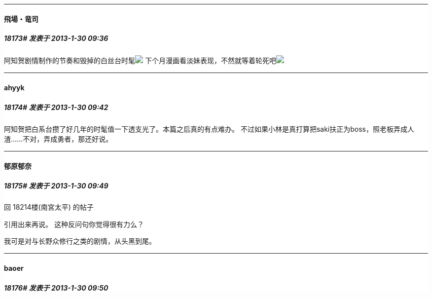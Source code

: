 





-----

####  飛場・竜司  
##### 18173#       发表于 2013-1-30 09:36




阿知贺剧情制作的节奏和毁掉的白丝台时髦<img src="https://static.saraba1st.com/image/smiley/face/41.gif" referrerpolicy="no-referrer">
下个月漫画看淡妹表现，不然就等着轮死吧<img src="https://static.saraba1st.com/image/smiley/face/119.gif" referrerpolicy="no-referrer">







-----

####  ahyyk  
##### 18174#       发表于 2013-1-30 09:42




阿知贺把白系台攒了好几年的时髦值一下透支光了。本篇之后真的有点难办。
不过如果小林是真打算把saki扶正为boss，照老板弄成人渣……不对，弄成勇者，那还好说。







-----

####  郁原郁奈  
##### 18175#       发表于 2013-1-30 09:49

回 18214楼(南宮太平) 的帖子



引用出来再说。
这种反问句你觉得很有力么？

我可是对与长野众修行之类的剧情，从头黑到尾。







-----

####  baoer  
##### 18176#       发表于 2013-1-30 09:50


